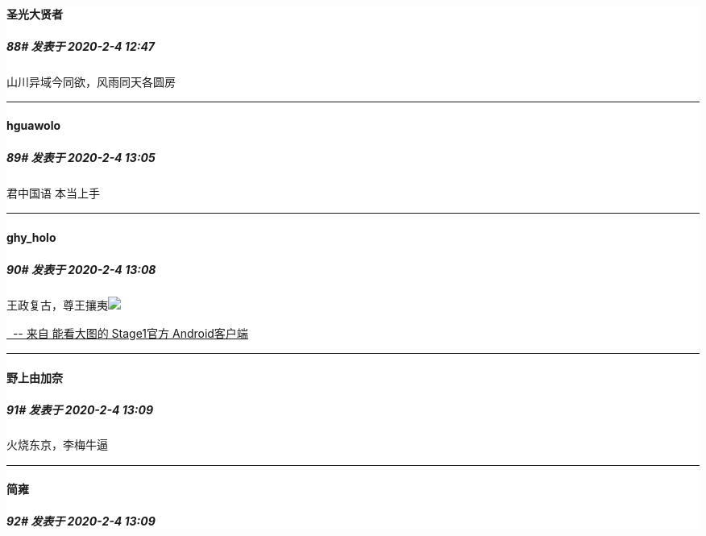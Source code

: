 ####  圣光大贤者  
##### 88#       发表于 2020-2-4 12:47




山川异域今同欲，风雨同天各圆房







-----

####  hguawolo  
##### 89#       发表于 2020-2-4 13:05




君中国语 本当上手







-----

####  ghy_holo  
##### 90#       发表于 2020-2-4 13:08




王政复古，尊王攘夷<img src="https://static.saraba1st.com/image/smiley/face2017/037.png" referrerpolicy="no-referrer">

[  -- 来自 能看大图的 Stage1官方 Android客户端](https://www.coolapk.com/apk/140634)







-----

####  野上由加奈  
##### 91#       发表于 2020-2-4 13:09




火烧东京，李梅牛逼







-----

####  简雍  
##### 92#       发表于 2020-2-4 13:09
